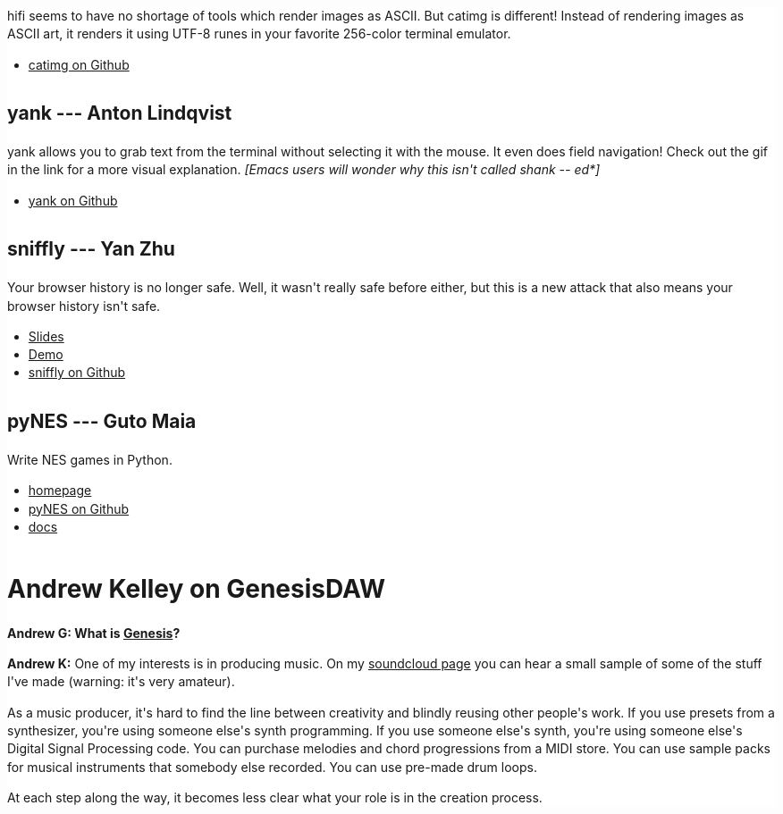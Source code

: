 hifi seems to have no shortage of tools which render images as ASCII. But catimg
is different! Instead of rendering images as ASCII art, it renders it using UTF-8
runes in your favorite 256-color terminal emulator.

* [catimg on Github](https://github.com/posva/catimg/)

## yank --- Anton Lindqvist

yank allows you to grab text from the terminal without selecting it
with the mouse. It even does field navigation! Check out the gif in
the link for a more visual
explanation. *[Emacs users will wonder why this isn't called shank -- ed\*]*

* [yank on Github](https://github.com/mptre/yank)

## sniffly --- Yan Zhu 

Your browser history is no longer safe. Well, it wasn't really safe
before either, but this is a new attack that also means your browser
history isn't safe.

* [Slides](https://zyan.scripts.mit.edu/presentations/toorcon2015.pdf)
* [Demo](https://zyan.scripts.mit.edu/sniffly/)
* [sniffly on Github](https://github.com/diracdeltas/sniffly)

## pyNES --- Guto Maia

Write NES games in Python.

* [homepage](http://gutomaia.net/pyNES/)
* [pyNES on Github](https://github.com/gutomaia/pyNES)
* [docs](https://pynes.readthedocs.org/en/0.1.x/)

# Andrew Kelley on GenesisDAW

**Andrew G: What is [Genesis](https://genesisdaw.org)?**

**Andrew K:** One of my interests is in producing music. On my
[soundcloud page](https://soundcloud.com/superjoe30) you can hear a
small sample of some of the stuff I've made (warning: it's very
amateur).

As a music producer, it's hard to find the line between creativity
and blindly reusing other people's work. If you use presets from a
synthesizer, you're using someone else's synth programming. If you
use someone else's synth, you're using someone else's Digital Signal
Processing code. You can purchase melodies and chord progressions
from a MIDI store. You can use sample packs for musical instruments
that somebody else recorded. You can use pre-made drum loops.

At each step along the way, it becomes less clear what your role is
in the creation process.
